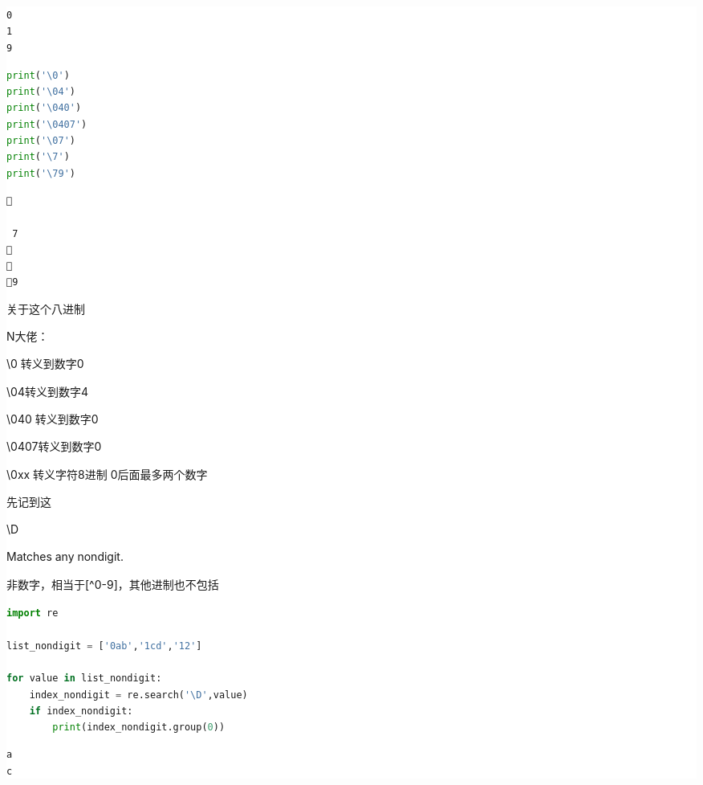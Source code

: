     0
    1
    9
    


```python
print('\0')
print('\04')
print('\040')
print('\0407')
print('\07')
print('\7')
print('\79')
```

     
    
     
     7
    
    
    9
    

关于这个八进制 

N大佬：

\0 转义到数字0   

\04转义到数字4   

\040 转义到数字0    

\0407转义到数字0

\0xx 转义字符8进制  0后面最多两个数字 

先记到这

\D 

Matches any nondigit.

非数字，相当于[^0-9]，其他进制也不包括


```python
import re

list_nondigit = ['0ab','1cd','12']

for value in list_nondigit:  
    index_nondigit = re.search('\D',value)
    if index_nondigit:
        print(index_nondigit.group(0))
```

    a
    c
    